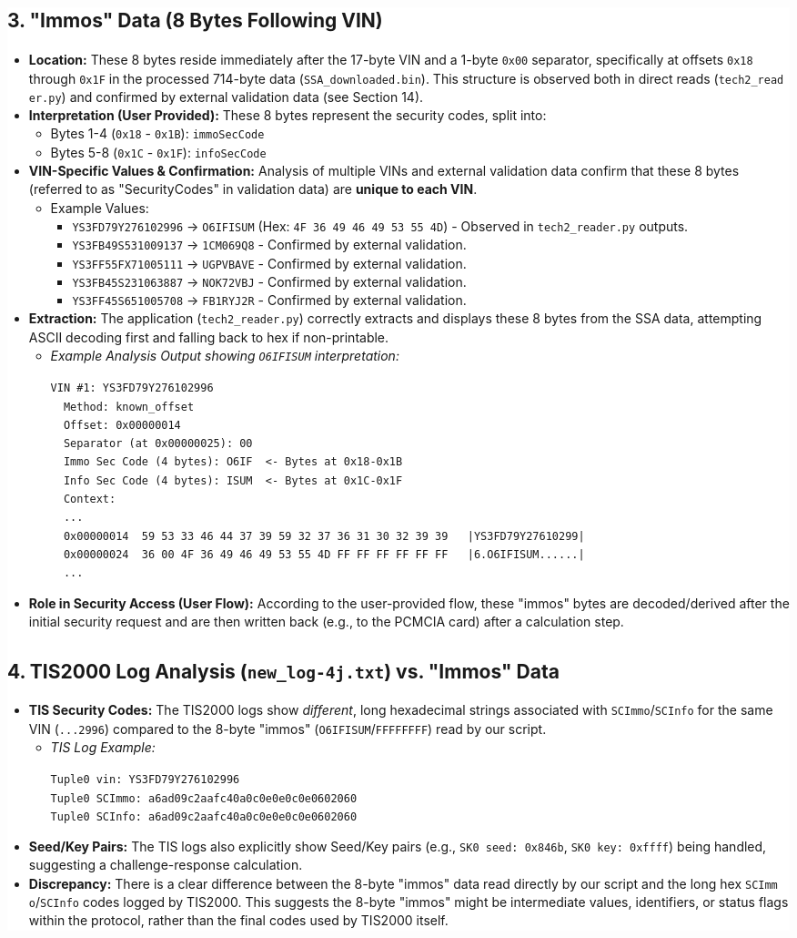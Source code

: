 ## 3. "Immos" Data (8 Bytes Following VIN)

*   **Location:** These 8 bytes reside immediately after the 17-byte VIN and a 1-byte `0x00` separator, specifically at offsets `0x18` through `0x1F` in the processed 714-byte data (`SSA_downloaded.bin`). This structure is observed both in direct reads (`tech2_reader.py`) and confirmed by external validation data (see Section 14).
*   **Interpretation (User Provided):** These 8 bytes represent the security codes, split into:
    *   Bytes 1-4 (`0x18` - `0x1B`): `immoSecCode`
    *   Bytes 5-8 (`0x1C` - `0x1F`): `infoSecCode`
*   **VIN-Specific Values & Confirmation:** Analysis of multiple VINs and external validation data confirm that these 8 bytes (referred to as "SecurityCodes" in validation data) are **unique to each VIN**.
    *   Example Values:
        *   `YS3FD79Y276102996` -> `O6IFISUM` (Hex: `4F 36 49 46 49 53 55 4D`) - Observed in `tech2_reader.py` outputs.
        *   `YS3FB49S531009137` -> `1CM069Q8` - Confirmed by external validation.
        *   `YS3FF55FX71005111` -> `UGPVBAVE` - Confirmed by external validation.
        *   `YS3FB45S231063887` -> `NOK72VBJ` - Confirmed by external validation.
        *   `YS3FF45S651005708` -> `FB1RYJ2R` - Confirmed by external validation.
*   **Extraction:** The application (`tech2_reader.py`) correctly extracts and displays these 8 bytes from the SSA data, attempting ASCII decoding first and falling back to hex if non-printable.
    *   *Example Analysis Output showing `O6IFISUM` interpretation:*
        ```
        VIN #1: YS3FD79Y276102996
          Method: known_offset
          Offset: 0x00000014
          Separator (at 0x00000025): 00
          Immo Sec Code (4 bytes): O6IF  <- Bytes at 0x18-0x1B
          Info Sec Code (4 bytes): ISUM  <- Bytes at 0x1C-0x1F
          Context:
          ...
          0x00000014  59 53 33 46 44 37 39 59 32 37 36 31 30 32 39 39   |YS3FD79Y27610299|
          0x00000024  36 00 4F 36 49 46 49 53 55 4D FF FF FF FF FF FF   |6.O6IFISUM......|
          ...
        ```
*   **Role in Security Access (User Flow):** According to the user-provided flow, these "immos" bytes are decoded/derived after the initial security request and are then written back (e.g., to the PCMCIA card) after a calculation step.

## 4. TIS2000 Log Analysis (`new_log-4j.txt`) vs. "Immos" Data

*   **TIS Security Codes:** The TIS2000 logs show *different*, long hexadecimal strings associated with `SCImmo`/`SCInfo` for the same VIN (`...2996`) compared to the 8-byte "immos" (`O6IFISUM`/`FFFFFFFF`) read by our script.
    *   *TIS Log Example:*
        ```
        Tuple0 vin: YS3FD79Y276102996
        Tuple0 SCImmo: a6ad09c2aafc40a0c0e0e0c0e0602060
        Tuple0 SCInfo: a6ad09c2aafc40a0c0e0e0c0e0602060
        ```
*   **Seed/Key Pairs:** The TIS logs also explicitly show Seed/Key pairs (e.g., `SK0 seed: 0x846b`, `SK0 key: 0xffff`) being handled, suggesting a challenge-response calculation.
*   **Discrepancy:** There is a clear difference between the 8-byte "immos" data read directly by our script and the long hex `SCImmo`/`SCInfo` codes logged by TIS2000. This suggests the 8-byte "immos" might be intermediate values, identifiers, or status flags within the protocol, rather than the final codes used by TIS2000 itself.
